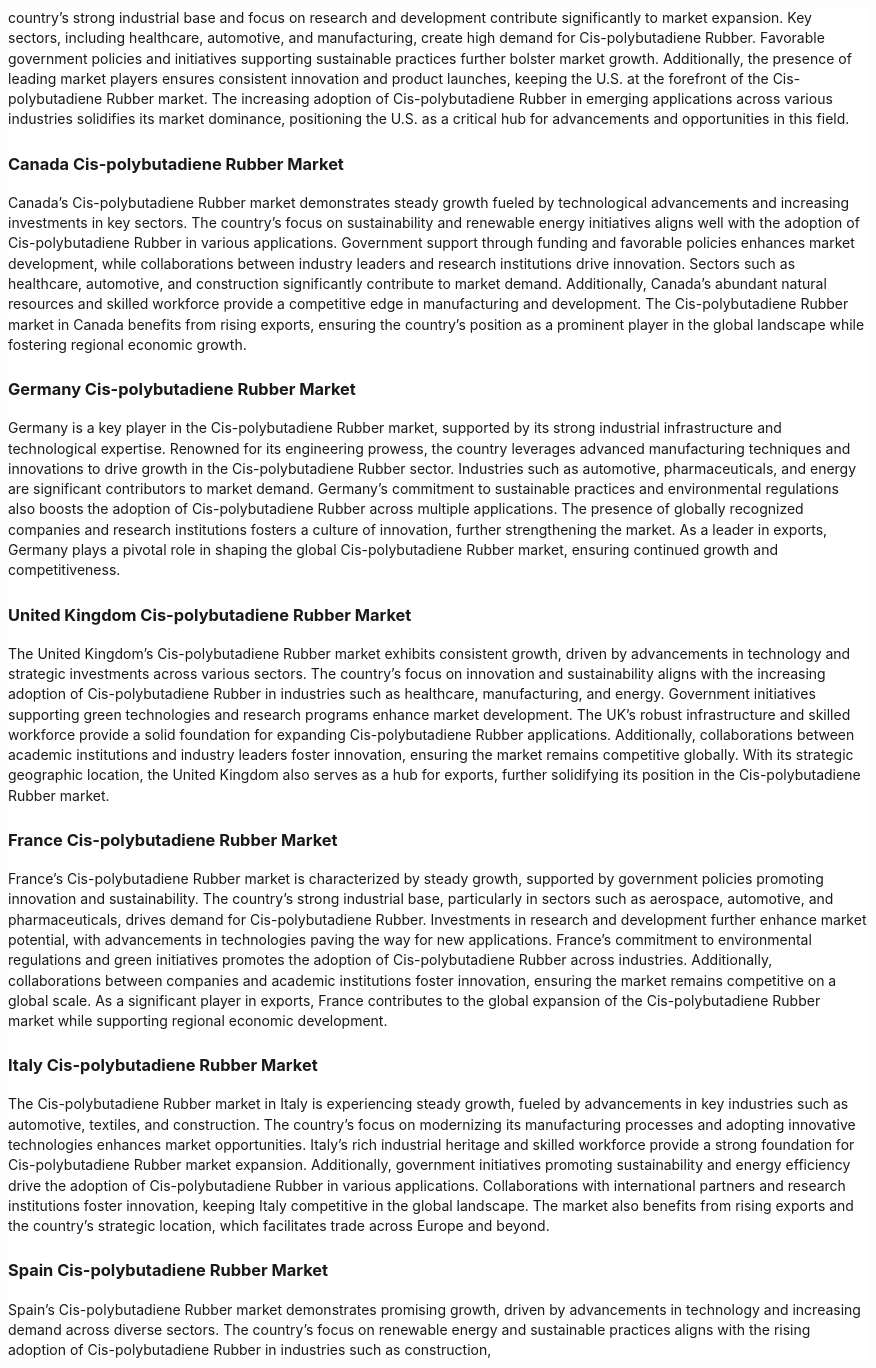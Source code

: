 country&rsquo;s strong industrial base and focus on research and development contribute significantly to market expansion. Key sectors, including healthcare, automotive, and manufacturing, create high demand for Cis-polybutadiene Rubber. Favorable government policies and initiatives supporting sustainable practices further bolster market growth. Additionally, the presence of leading market players ensures consistent innovation and product launches, keeping the U.S. at the forefront of the Cis-polybutadiene Rubber market. The increasing adoption of Cis-polybutadiene Rubber in emerging applications across various industries solidifies its market dominance, positioning the U.S. as a critical hub for advancements and opportunities in this field.</p><h3>Canada Cis-polybutadiene Rubber Market</h3><p>Canada&rsquo;s Cis-polybutadiene Rubber market demonstrates steady growth fueled by technological advancements and increasing investments in key sectors. The country&rsquo;s focus on sustainability and renewable energy initiatives aligns well with the adoption of Cis-polybutadiene Rubber in various applications. Government support through funding and favorable policies enhances market development, while collaborations between industry leaders and research institutions drive innovation. Sectors such as healthcare, automotive, and construction significantly contribute to market demand. Additionally, Canada&rsquo;s abundant natural resources and skilled workforce provide a competitive edge in manufacturing and development. The Cis-polybutadiene Rubber market in Canada benefits from rising exports, ensuring the country&rsquo;s position as a prominent player in the global landscape while fostering regional economic growth.</p><h3>Germany Cis-polybutadiene Rubber Market</h3><p>Germany is a key player in the Cis-polybutadiene Rubber market, supported by its strong industrial infrastructure and technological expertise. Renowned for its engineering prowess, the country leverages advanced manufacturing techniques and innovations to drive growth in the Cis-polybutadiene Rubber sector. Industries such as automotive, pharmaceuticals, and energy are significant contributors to market demand. Germany&rsquo;s commitment to sustainable practices and environmental regulations also boosts the adoption of Cis-polybutadiene Rubber across multiple applications. The presence of globally recognized companies and research institutions fosters a culture of innovation, further strengthening the market. As a leader in exports, Germany plays a pivotal role in shaping the global Cis-polybutadiene Rubber market, ensuring continued growth and competitiveness.</p><h3>United Kingdom Cis-polybutadiene Rubber Market</h3><p>The United Kingdom&rsquo;s Cis-polybutadiene Rubber market exhibits consistent growth, driven by advancements in technology and strategic investments across various sectors. The country&rsquo;s focus on innovation and sustainability aligns with the increasing adoption of Cis-polybutadiene Rubber in industries such as healthcare, manufacturing, and energy. Government initiatives supporting green technologies and research programs enhance market development. The UK&rsquo;s robust infrastructure and skilled workforce provide a solid foundation for expanding Cis-polybutadiene Rubber applications. Additionally, collaborations between academic institutions and industry leaders foster innovation, ensuring the market remains competitive globally. With its strategic geographic location, the United Kingdom also serves as a hub for exports, further solidifying its position in the Cis-polybutadiene Rubber market.</p><h3>France Cis-polybutadiene Rubber Market</h3><p>France&rsquo;s Cis-polybutadiene Rubber market is characterized by steady growth, supported by government policies promoting innovation and sustainability. The country&rsquo;s strong industrial base, particularly in sectors such as aerospace, automotive, and pharmaceuticals, drives demand for Cis-polybutadiene Rubber. Investments in research and development further enhance market potential, with advancements in technologies paving the way for new applications. France&rsquo;s commitment to environmental regulations and green initiatives promotes the adoption of Cis-polybutadiene Rubber across industries. Additionally, collaborations between companies and academic institutions foster innovation, ensuring the market remains competitive on a global scale. As a significant player in exports, France contributes to the global expansion of the Cis-polybutadiene Rubber market while supporting regional economic development.</p><h3>Italy Cis-polybutadiene Rubber Market</h3><p>The Cis-polybutadiene Rubber market in Italy is experiencing steady growth, fueled by advancements in key industries such as automotive, textiles, and construction. The country&rsquo;s focus on modernizing its manufacturing processes and adopting innovative technologies enhances market opportunities. Italy&rsquo;s rich industrial heritage and skilled workforce provide a strong foundation for Cis-polybutadiene Rubber market expansion. Additionally, government initiatives promoting sustainability and energy efficiency drive the adoption of Cis-polybutadiene Rubber in various applications. Collaborations with international partners and research institutions foster innovation, keeping Italy competitive in the global landscape. The market also benefits from rising exports and the country&rsquo;s strategic location, which facilitates trade across Europe and beyond.</p><h3>Spain Cis-polybutadiene Rubber Market</h3><p>Spain&rsquo;s Cis-polybutadiene Rubber market demonstrates promising growth, driven by advancements in technology and increasing demand across diverse sectors. The country&rsquo;s focus on renewable energy and sustainable practices aligns with the rising adoption of Cis-polybutadiene Rubber in industries such as construction,